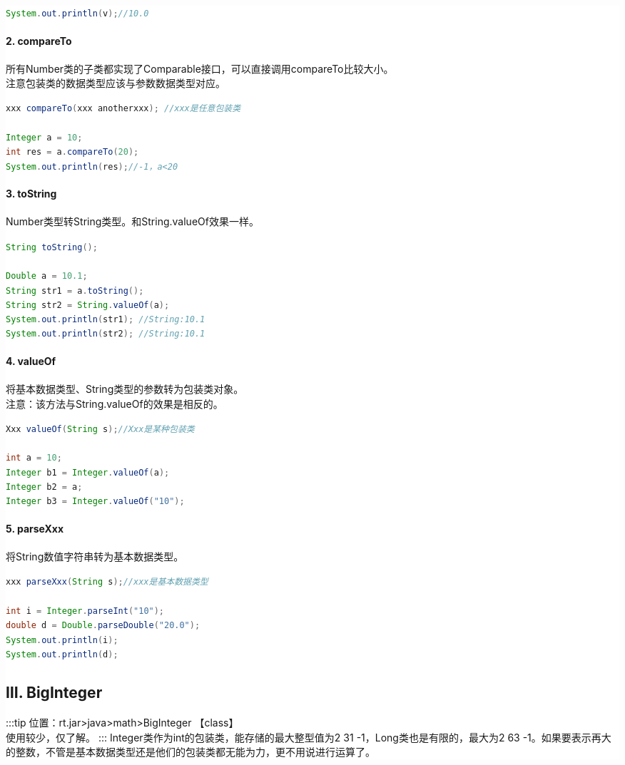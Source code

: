 ```java
System.out.println(v);//10.0
```
#### 2. compareTo
所有Number类的子类都实现了Comparable接口，可以直接调用compareTo比较大小。   
注意包装类的数据类型应该与参数数据类型对应。
```java
xxx compareTo(xxx anotherxxx); //xxx是任意包装类

Integer a = 10;
int res = a.compareTo(20);
System.out.println(res);//-1，a<20
```

#### 3. toString
Number类型转String类型。和String.valueOf效果一样。
```java
String toString();

Double a = 10.1;
String str1 = a.toString();
String str2 = String.valueOf(a);
System.out.println(str1); //String:10.1
System.out.println(str2); //String:10.1
```
#### 4. valueOf
将基本数据类型、String类型的参数转为包装类对象。  
注意：该方法与String.valueOf的效果是相反的。
```java
Xxx valueOf(String s);//Xxx是某种包装类

int a = 10;
Integer b1 = Integer.valueOf(a);
Integer b2 = a;
Integer b3 = Integer.valueOf("10");
```
#### 5. parseXxx
将String数值字符串转为基本数据类型。
```java
xxx parseXxx(String s);//xxx是基本数据类型

int i = Integer.parseInt("10");
double d = Double.parseDouble("20.0");
System.out.println(i);
System.out.println(d);
```

## Ⅲ. BigInteger
:::tip
位置：rt.jar>java>math>BigInteger    【class】  
使用较少，仅了解。
:::
Integer类作为int的包装类，能存储的最大整型值为2 31 -1，Long类也是有限的，最大为2 63 -1。如果要表示再大的整数，不管是基本数据类型还是他们的包装类都无能为力，更不用说进行运算了。
